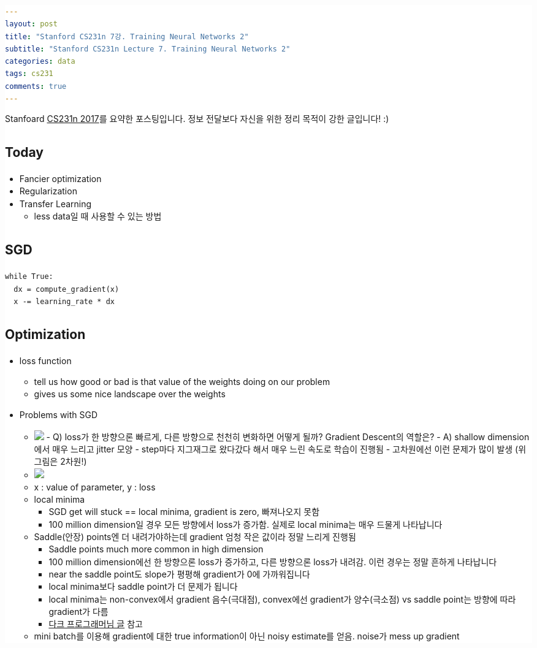 ```yaml
---
layout: post
title: "Stanford CS231n 7강. Training Neural Networks 2"
subtitle: "Stanford CS231n Lecture 7. Training Neural Networks 2"
categories: data
tags: cs231
comments: true
---
```

Stanfoard [CS231n 2017](https://www.youtube.com/watch?v=vT1JzLTH4G4&list=PL3FW7Lu3i5JvHM8ljYj-zLfQRF3EO8sYv&index=0)를 요약한 포스팅입니다. 정보 전달보다 자신을 위한 정리 목적이 강한 글입니다! :)

## Today
- Fancier optimization
- Regularization
- Transfer Learning
	- less data일 때 사용할 수 있는 방법

## SGD
```
while True:
  dx = compute_gradient(x)
  x -= learning_rate * dx
```	
	
## Optimization
- loss function 
	- tell us how good or bad is that value of the weights doing on our problem
	- gives us some nice landscape over the weights
 
- Problems with SGD
	- <img src="https://www.dropbox.com/s/z9af26uh1ukeqpq/%EC%8A%A4%ED%81%AC%EB%A6%B0%EC%83%B7%202018-05-20%2023.28.45.png?raw=1">
		- Q) loss가 한 방향으론 빠르게, 다른 방향으로 천천히 변화하면 어떻게 될까? Gradient Descent의 역할은?
		- A) shallow dimension에서 매우 느리고 jitter 모양
		- step마다 지그재그로 왔다갔다 해서 매우 느린 속도로 학습이 진행됨
		- 고차원에선 이런 문제가 많이 발생 (위 그림은 2차원!)
	- <img src="https://www.dropbox.com/s/6dpkfxkdmvdgsm4/%EC%8A%A4%ED%81%AC%EB%A6%B0%EC%83%B7%202018-05-20%2023.37.26.png?raw=1">
	- x : value of parameter, y : loss	
	- local minima
		- SGD get will stuck == local minima, gradient is zero, 빠져나오지 못함
		- 100 million dimension일 경우 모든 방향에서 loss가 증가함. 실제로 local minima는 매우 드물게 나타납니다
	- Saddle(안장) points엔 더 내려가야하는데 gradient 엄청 작은 값이라 정말 느리게 진행됨
		- Saddle points much more common in high dimension
		- 100 million dimension에선 한 방향으론 loss가 증가하고, 다른 방향으론 loss가 내려감. 이런 경우는 정말 흔하게 나타납니다
		- near the saddle point도 slope가 평평해 gradient가 0에 가까워집니다
		- local minima보다 saddle point가 더 문제가 됩니다
		- local minima는 non-convex에서 gradient 음수(극대점), convex에선 gradient가 양수(극소점) vs saddle point는 방향에 따라 gradient가 다름
		- [다크 프로그래머님 글](http://darkpgmr.tistory.com/148) 참고
	- mini batch를 이용해 gradient에 대한 true information이 아닌 noisy estimate를 얻음. noise가 mess up gradient
